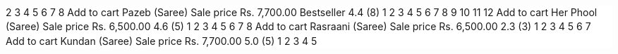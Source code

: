 2
3
4
5
6
7
8
Add to cart
Pazeb (Saree)
Sale price
Rs. 7,700.00
Bestseller
4.4
(8)
1
2
3
4
5
6
7
8
9
10
11
12
Add to cart
Her Phool (Saree)
Sale price
Rs. 6,500.00
4.6
(5)
1
2
3
4
5
6
7
8
Add to cart
Rasraani (Saree)
Sale price
Rs. 6,500.00
2.3
(3)
1
2
3
4
5
6
7
Add to cart
Kundan (Saree)
Sale price
Rs. 7,700.00
5.0
(5)
1
2
3
4
5